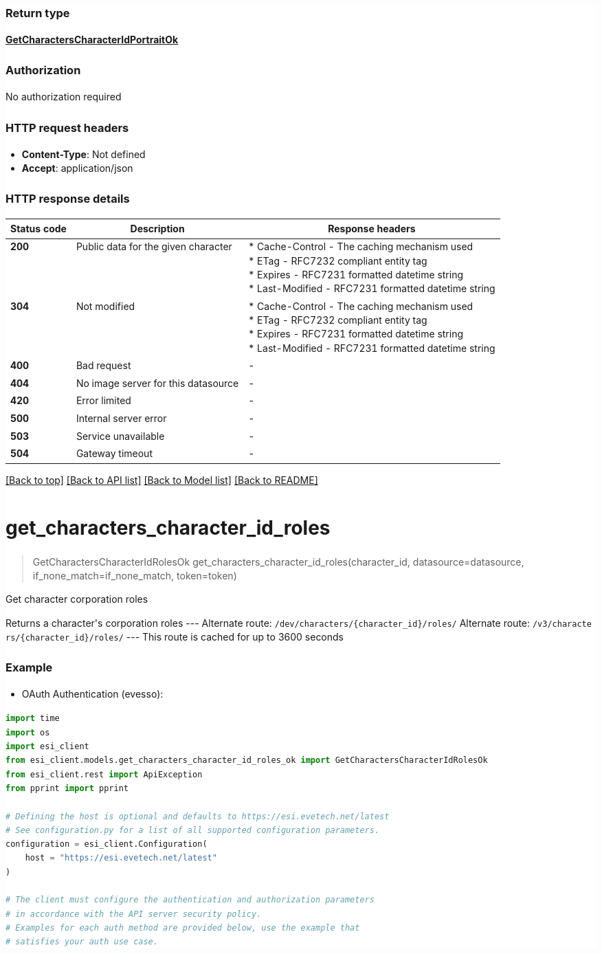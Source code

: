 ### Return type

[**GetCharactersCharacterIdPortraitOk**](GetCharactersCharacterIdPortraitOk.md)

### Authorization

No authorization required

### HTTP request headers

 - **Content-Type**: Not defined
 - **Accept**: application/json

### HTTP response details

| Status code | Description | Response headers |
|-------------|-------------|------------------|
**200** | Public data for the given character |  * Cache-Control - The caching mechanism used <br>  * ETag - RFC7232 compliant entity tag <br>  * Expires - RFC7231 formatted datetime string <br>  * Last-Modified - RFC7231 formatted datetime string <br>  |
**304** | Not modified |  * Cache-Control - The caching mechanism used <br>  * ETag - RFC7232 compliant entity tag <br>  * Expires - RFC7231 formatted datetime string <br>  * Last-Modified - RFC7231 formatted datetime string <br>  |
**400** | Bad request |  -  |
**404** | No image server for this datasource |  -  |
**420** | Error limited |  -  |
**500** | Internal server error |  -  |
**503** | Service unavailable |  -  |
**504** | Gateway timeout |  -  |

[[Back to top]](#) [[Back to API list]](../README.md#documentation-for-api-endpoints) [[Back to Model list]](../README.md#documentation-for-models) [[Back to README]](../README.md)

# **get_characters_character_id_roles**
> GetCharactersCharacterIdRolesOk get_characters_character_id_roles(character_id, datasource=datasource, if_none_match=if_none_match, token=token)

Get character corporation roles

Returns a character's corporation roles  --- Alternate route: `/dev/characters/{character_id}/roles/`  Alternate route: `/v3/characters/{character_id}/roles/`  --- This route is cached for up to 3600 seconds

### Example

* OAuth Authentication (evesso):

```python
import time
import os
import esi_client
from esi_client.models.get_characters_character_id_roles_ok import GetCharactersCharacterIdRolesOk
from esi_client.rest import ApiException
from pprint import pprint

# Defining the host is optional and defaults to https://esi.evetech.net/latest
# See configuration.py for a list of all supported configuration parameters.
configuration = esi_client.Configuration(
    host = "https://esi.evetech.net/latest"
)

# The client must configure the authentication and authorization parameters
# in accordance with the API server security policy.
# Examples for each auth method are provided below, use the example that
# satisfies your auth use case.
```